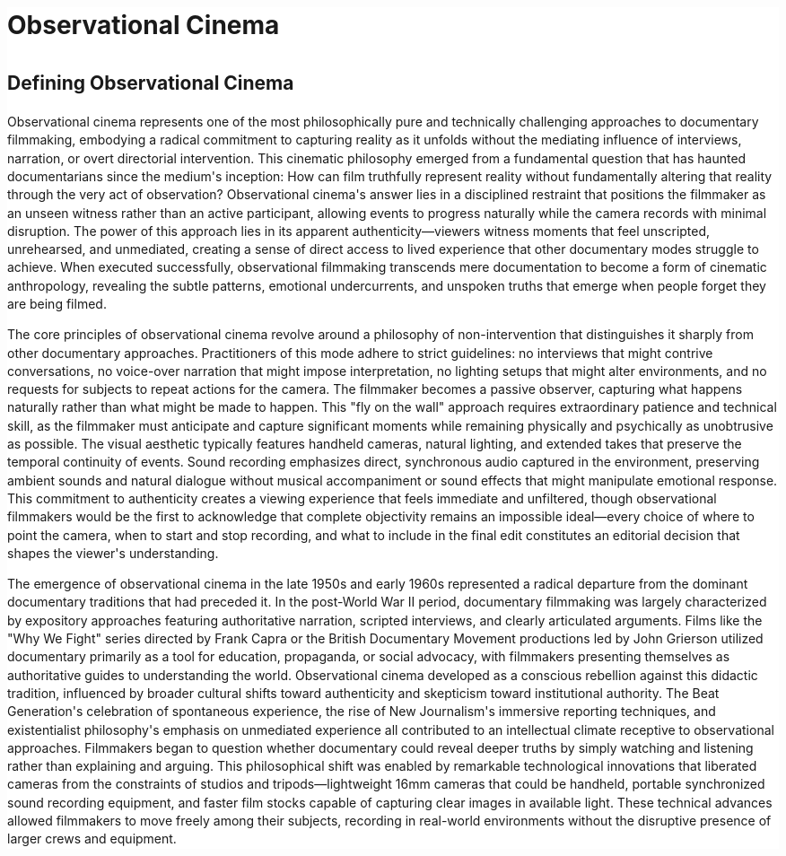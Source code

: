 
# Observational Cinema

## Defining Observational Cinema

Observational cinema represents one of the most philosophically pure and technically challenging approaches to documentary filmmaking, embodying a radical commitment to capturing reality as it unfolds without the mediating influence of interviews, narration, or overt directorial intervention. This cinematic philosophy emerged from a fundamental question that has haunted documentarians since the medium's inception: How can film truthfully represent reality without fundamentally altering that reality through the very act of observation? Observational cinema's answer lies in a disciplined restraint that positions the filmmaker as an unseen witness rather than an active participant, allowing events to progress naturally while the camera records with minimal disruption. The power of this approach lies in its apparent authenticity—viewers witness moments that feel unscripted, unrehearsed, and unmediated, creating a sense of direct access to lived experience that other documentary modes struggle to achieve. When executed successfully, observational filmmaking transcends mere documentation to become a form of cinematic anthropology, revealing the subtle patterns, emotional undercurrents, and unspoken truths that emerge when people forget they are being filmed.

The core principles of observational cinema revolve around a philosophy of non-intervention that distinguishes it sharply from other documentary approaches. Practitioners of this mode adhere to strict guidelines: no interviews that might contrive conversations, no voice-over narration that might impose interpretation, no lighting setups that might alter environments, and no requests for subjects to repeat actions for the camera. The filmmaker becomes a passive observer, capturing what happens naturally rather than what might be made to happen. This "fly on the wall" approach requires extraordinary patience and technical skill, as the filmmaker must anticipate and capture significant moments while remaining physically and psychically as unobtrusive as possible. The visual aesthetic typically features handheld cameras, natural lighting, and extended takes that preserve the temporal continuity of events. Sound recording emphasizes direct, synchronous audio captured in the environment, preserving ambient sounds and natural dialogue without musical accompaniment or sound effects that might manipulate emotional response. This commitment to authenticity creates a viewing experience that feels immediate and unfiltered, though observational filmmakers would be the first to acknowledge that complete objectivity remains an impossible ideal—every choice of where to point the camera, when to start and stop recording, and what to include in the final edit constitutes an editorial decision that shapes the viewer's understanding.

The emergence of observational cinema in the late 1950s and early 1960s represented a radical departure from the dominant documentary traditions that had preceded it. In the post-World War II period, documentary filmmaking was largely characterized by expository approaches featuring authoritative narration, scripted interviews, and clearly articulated arguments. Films like the "Why We Fight" series directed by Frank Capra or the British Documentary Movement productions led by John Grierson utilized documentary primarily as a tool for education, propaganda, or social advocacy, with filmmakers presenting themselves as authoritative guides to understanding the world. Observational cinema developed as a conscious rebellion against this didactic tradition, influenced by broader cultural shifts toward authenticity and skepticism toward institutional authority. The Beat Generation's celebration of spontaneous experience, the rise of New Journalism's immersive reporting techniques, and existentialist philosophy's emphasis on unmediated experience all contributed to an intellectual climate receptive to observational approaches. Filmmakers began to question whether documentary could reveal deeper truths by simply watching and listening rather than explaining and arguing. This philosophical shift was enabled by remarkable technological innovations that liberated cameras from the constraints of studios and tripods—lightweight 16mm cameras that could be handheld, portable synchronized sound recording equipment, and faster film stocks capable of capturing clear images in available light. These technical advances allowed filmmakers to move freely among their subjects, recording in real-world environments without the disruptive presence of larger crews and equipment.

